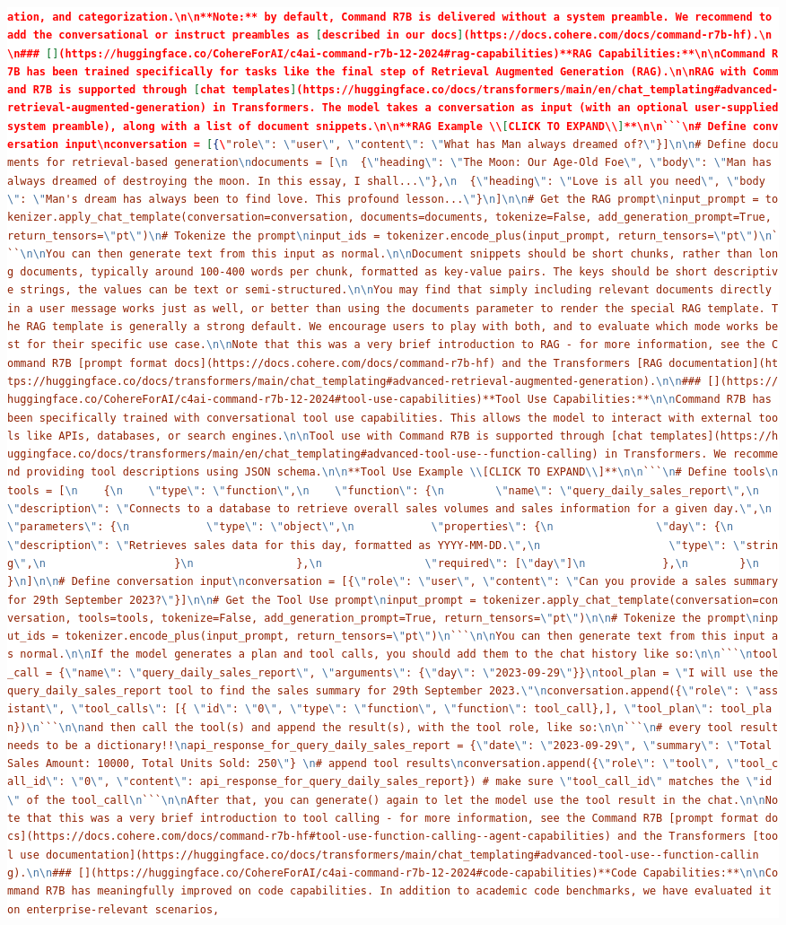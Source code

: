 ```json
ation, and categorization.\n\n**Note:** by default, Command R7B is delivered without a system preamble. We recommend to add the conversational or instruct preambles as [described in our docs](https://docs.cohere.com/docs/command-r7b-hf).\n\n### [](https://huggingface.co/CohereForAI/c4ai-command-r7b-12-2024#rag-capabilities)**RAG Capabilities:**\n\nCommand R7B has been trained specifically for tasks like the final step of Retrieval Augmented Generation (RAG).\n\nRAG with Command R7B is supported through [chat templates](https://huggingface.co/docs/transformers/main/en/chat_templating#advanced-retrieval-augmented-generation) in Transformers. The model takes a conversation as input (with an optional user-supplied system preamble), along with a list of document snippets.\n\n**RAG Example \\[CLICK TO EXPAND\\]**\n\n```\n# Define conversation input\nconversation = [{\"role\": \"user\", \"content\": \"What has Man always dreamed of?\"}]\n\n# Define documents for retrieval-based generation\ndocuments = [\n  {\"heading\": \"The Moon: Our Age-Old Foe\", \"body\": \"Man has always dreamed of destroying the moon. In this essay, I shall...\"},\n  {\"heading\": \"Love is all you need\", \"body\": \"Man's dream has always been to find love. This profound lesson...\"}\n]\n\n# Get the RAG prompt\ninput_prompt = tokenizer.apply_chat_template(conversation=conversation, documents=documents, tokenize=False, add_generation_prompt=True, return_tensors=\"pt\")\n# Tokenize the prompt\ninput_ids = tokenizer.encode_plus(input_prompt, return_tensors=\"pt\")\n```\n\nYou can then generate text from this input as normal.\n\nDocument snippets should be short chunks, rather than long documents, typically around 100-400 words per chunk, formatted as key-value pairs. The keys should be short descriptive strings, the values can be text or semi-structured.\n\nYou may find that simply including relevant documents directly in a user message works just as well, or better than using the documents parameter to render the special RAG template. The RAG template is generally a strong default. We encourage users to play with both, and to evaluate which mode works best for their specific use case.\n\nNote that this was a very brief introduction to RAG - for more information, see the Command R7B [prompt format docs](https://docs.cohere.com/docs/command-r7b-hf) and the Transformers [RAG documentation](https://huggingface.co/docs/transformers/main/chat_templating#advanced-retrieval-augmented-generation).\n\n### [](https://huggingface.co/CohereForAI/c4ai-command-r7b-12-2024#tool-use-capabilities)**Tool Use Capabilities:**\n\nCommand R7B has been specifically trained with conversational tool use capabilities. This allows the model to interact with external tools like APIs, databases, or search engines.\n\nTool use with Command R7B is supported through [chat templates](https://huggingface.co/docs/transformers/main/en/chat_templating#advanced-tool-use--function-calling) in Transformers. We recommend providing tool descriptions using JSON schema.\n\n**Tool Use Example \\[CLICK TO EXPAND\\]**\n\n```\n# Define tools\ntools = [\n    {\n    \"type\": \"function\",\n    \"function\": {\n        \"name\": \"query_daily_sales_report\",\n        \"description\": \"Connects to a database to retrieve overall sales volumes and sales information for a given day.\",\n        \"parameters\": {\n            \"type\": \"object\",\n            \"properties\": {\n                \"day\": {\n                    \"description\": \"Retrieves sales data for this day, formatted as YYYY-MM-DD.\",\n                    \"type\": \"string\",\n                    }\n                },\n                \"required\": [\"day\"]\n            },\n        }\n    }\n]\n\n# Define conversation input\nconversation = [{\"role\": \"user\", \"content\": \"Can you provide a sales summary for 29th September 2023?\"}]\n\n# Get the Tool Use prompt\ninput_prompt = tokenizer.apply_chat_template(conversation=conversation, tools=tools, tokenize=False, add_generation_prompt=True, return_tensors=\"pt\")\n\n# Tokenize the prompt\ninput_ids = tokenizer.encode_plus(input_prompt, return_tensors=\"pt\")\n```\n\nYou can then generate text from this input as normal.\n\nIf the model generates a plan and tool calls, you should add them to the chat history like so:\n\n```\ntool_call = {\"name\": \"query_daily_sales_report\", \"arguments\": {\"day\": \"2023-09-29\"}}\ntool_plan = \"I will use the query_daily_sales_report tool to find the sales summary for 29th September 2023.\"\nconversation.append({\"role\": \"assistant\", \"tool_calls\": [{ \"id\": \"0\", \"type\": \"function\", \"function\": tool_call},], \"tool_plan\": tool_plan})\n```\n\nand then call the tool(s) and append the result(s), with the tool role, like so:\n\n```\n# every tool result needs to be a dictionary!!\napi_response_for_query_daily_sales_report = {\"date\": \"2023-09-29\", \"summary\": \"Total Sales Amount: 10000, Total Units Sold: 250\"} \n# append tool results\nconversation.append({\"role\": \"tool\", \"tool_call_id\": \"0\", \"content\": api_response_for_query_daily_sales_report}) # make sure \"tool_call_id\" matches the \"id\" of the tool_call\n```\n\nAfter that, you can generate() again to let the model use the tool result in the chat.\n\nNote that this was a very brief introduction to tool calling - for more information, see the Command R7B [prompt format docs](https://docs.cohere.com/docs/command-r7b-hf#tool-use-function-calling--agent-capabilities) and the Transformers [tool use documentation](https://huggingface.co/docs/transformers/main/chat_templating#advanced-tool-use--function-calling).\n\n### [](https://huggingface.co/CohereForAI/c4ai-command-r7b-12-2024#code-capabilities)**Code Capabilities:**\n\nCommand R7B has meaningfully improved on code capabilities. In addition to academic code benchmarks, we have evaluated it on enterprise-relevant scenarios,
```